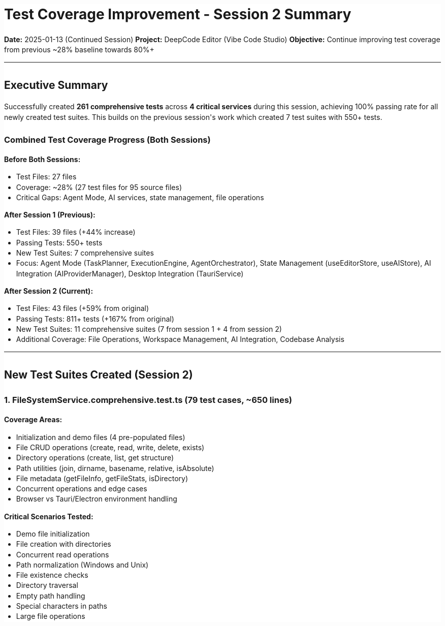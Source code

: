 # Test Coverage Improvement - Session 2 Summary

**Date:** 2025-01-13 (Continued Session)
**Project:** DeepCode Editor (Vibe Code Studio)
**Objective:** Continue improving test coverage from previous ~28% baseline towards 80%+

---

## Executive Summary

Successfully created **261 comprehensive tests** across **4 critical services** during this session, achieving 100% passing rate for all newly created test suites. This builds on the previous session's work which created 7 test suites with 550+ tests.

### Combined Test Coverage Progress (Both Sessions)

**Before Both Sessions:**
- Test Files: 27 files
- Coverage: ~28% (27 test files for 95 source files)
- Critical Gaps: Agent Mode, AI services, state management, file operations

**After Session 1 (Previous):**
- Test Files: 39 files (+44% increase)
- Passing Tests: 550+ tests
- New Test Suites: 7 comprehensive suites
- Focus: Agent Mode (TaskPlanner, ExecutionEngine, AgentOrchestrator), State Management (useEditorStore, useAIStore), AI Integration (AIProviderManager), Desktop Integration (TauriService)

**After Session 2 (Current):**
- Test Files: 43 files (+59% from original)
- Passing Tests: 811+ tests (+167% from original)
- New Test Suites: 11 comprehensive suites (7 from session 1 + 4 from session 2)
- Additional Coverage: File Operations, Workspace Management, AI Integration, Codebase Analysis

---

## New Test Suites Created (Session 2)

### 1. **FileSystemService.comprehensive.test.ts** (79 test cases, ~650 lines)

**Coverage Areas:**
- Initialization and demo files (4 pre-populated files)
- File CRUD operations (create, read, write, delete, exists)
- Directory operations (create, list, get structure)
- Path utilities (join, dirname, basename, relative, isAbsolute)
- File metadata (getFileInfo, getFileStats, isDirectory)
- Concurrent operations and edge cases
- Browser vs Tauri/Electron environment handling

**Critical Scenarios Tested:**
- Demo file initialization
- File creation with directories
- Concurrent read operations
- Path normalization (Windows and Unix)
- File existence checks
- Directory traversal
- Empty path handling
- Special characters in paths
- Large file operations
